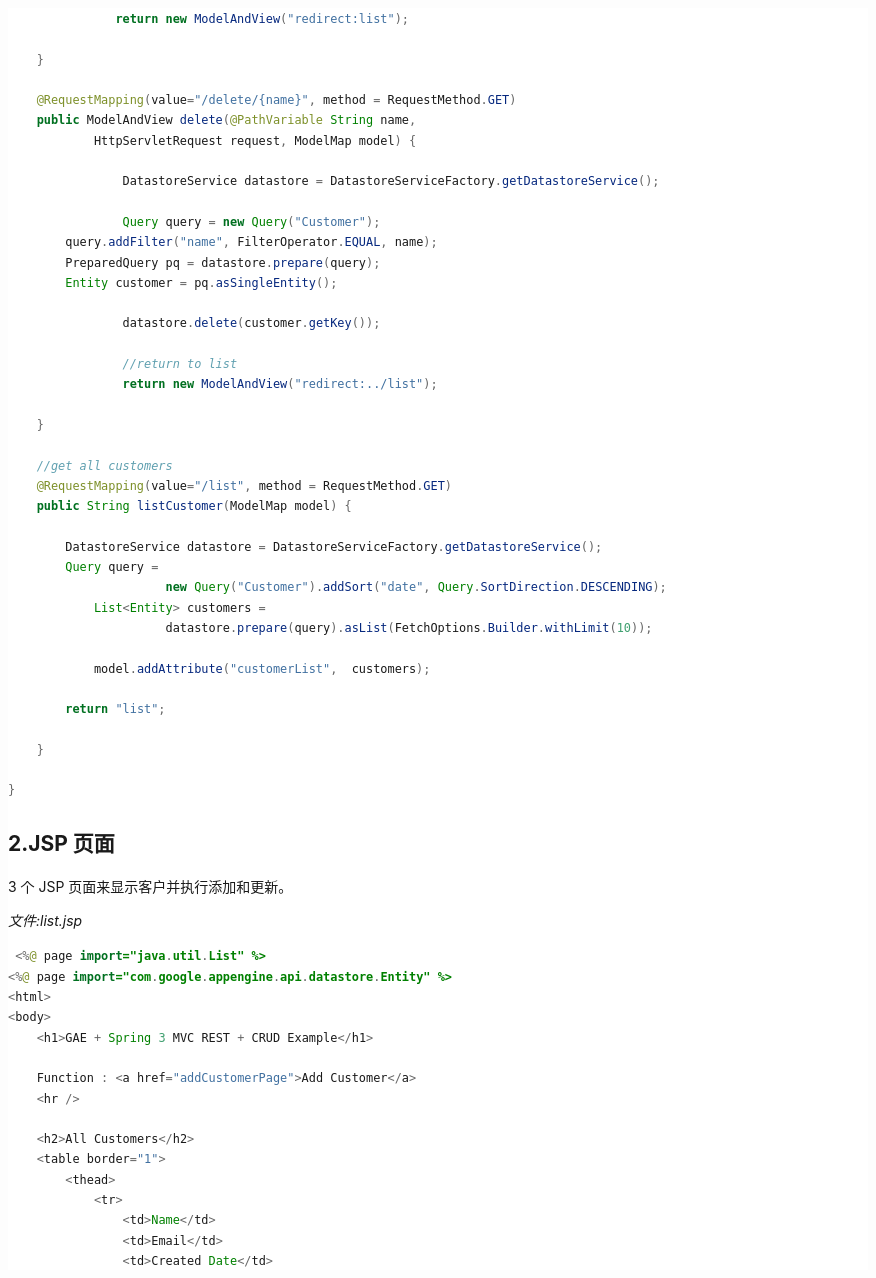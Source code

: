 ```java
               return new ModelAndView("redirect:list");

	}

	@RequestMapping(value="/delete/{name}", method = RequestMethod.GET)
	public ModelAndView delete(@PathVariable String name,
			HttpServletRequest request, ModelMap model) {

                DatastoreService datastore = DatastoreServiceFactory.getDatastoreService();

                Query query = new Query("Customer");
		query.addFilter("name", FilterOperator.EQUAL, name);
		PreparedQuery pq = datastore.prepare(query);
		Entity customer = pq.asSingleEntity();

                datastore.delete(customer.getKey());

                //return to list
                return new ModelAndView("redirect:../list");

	}

	//get all customers
	@RequestMapping(value="/list", method = RequestMethod.GET)
	public String listCustomer(ModelMap model) {

		DatastoreService datastore = DatastoreServiceFactory.getDatastoreService();
		Query query = 
                      new Query("Customer").addSort("date", Query.SortDirection.DESCENDING);
	        List<Entity> customers = 
                      datastore.prepare(query).asList(FetchOptions.Builder.withLimit(10));

	        model.addAttribute("customerList",  customers);

		return "list";

	}

} 
```

## 2.JSP 页面

3 个 JSP 页面来显示客户并执行添加和更新。

*文件:list.jsp*

```java
 <%@ page import="java.util.List" %>
<%@ page import="com.google.appengine.api.datastore.Entity" %>
<html>
<body>
	<h1>GAE + Spring 3 MVC REST + CRUD Example</h1>

	Function : <a href="addCustomerPage">Add Customer</a>
	<hr />

	<h2>All Customers</h2>
	<table border="1">
		<thead>
			<tr>
				<td>Name</td>
				<td>Email</td>
				<td>Created Date</td>
```
